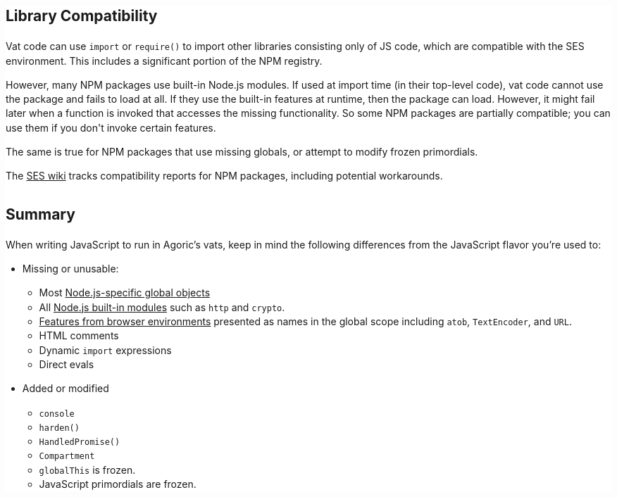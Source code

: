 ## Library Compatibility

Vat code can use `import` or `require()` to import other libraries consisting 
only of JS code, which are compatible with the SES environment. This includes 
a significant portion of the NPM registry.

However, many NPM packages use built-in Node.js modules. If used at import 
time (in their top-level code), vat code cannot use the package and fails 
to load at all. If they use the built-in features at runtime, then the 
package can load. However, it might fail later when a function is invoked 
that accesses the missing functionality. So some NPM packages are partially 
compatible; you can use them if you don't invoke certain features.

The same is true for NPM packages that use missing globals, or attempt to 
modify frozen primordials.

The [SES wiki](https://github.com/Agoric/SES-shim/wiki) tracks compatibility 
reports for NPM packages, including potential workarounds.

## Summary

When writing JavaScript to run in Agoric’s vats, keep in mind the following 
differences from the JavaScript flavor you’re used to:

- Missing or unusable:
  - Most [Node.js-specific global objects](https://nodejs.org/dist/latest-v14.x/docs/api/globals.html) 
  - All [Node.js built-in modules](https://nodejs.org/dist/latest-v14.x/docs/api/) such as `http` and 
   `crypto`. 
  - [Features from browser environments](https://developer.mozilla.org/en-US/docs/Web/API) presented 
    as names in the global scope including `atob`, `TextEncoder`, and `URL`.
  - HTML comments
  - Dynamic `import` expressions
  - Direct evals

- Added or modified
  - `console`
  - `harden()`
  - `HandledPromise()` 	
  - `Compartment`   
  - `globalThis` is frozen.
  - JavaScript primordials are frozen.
